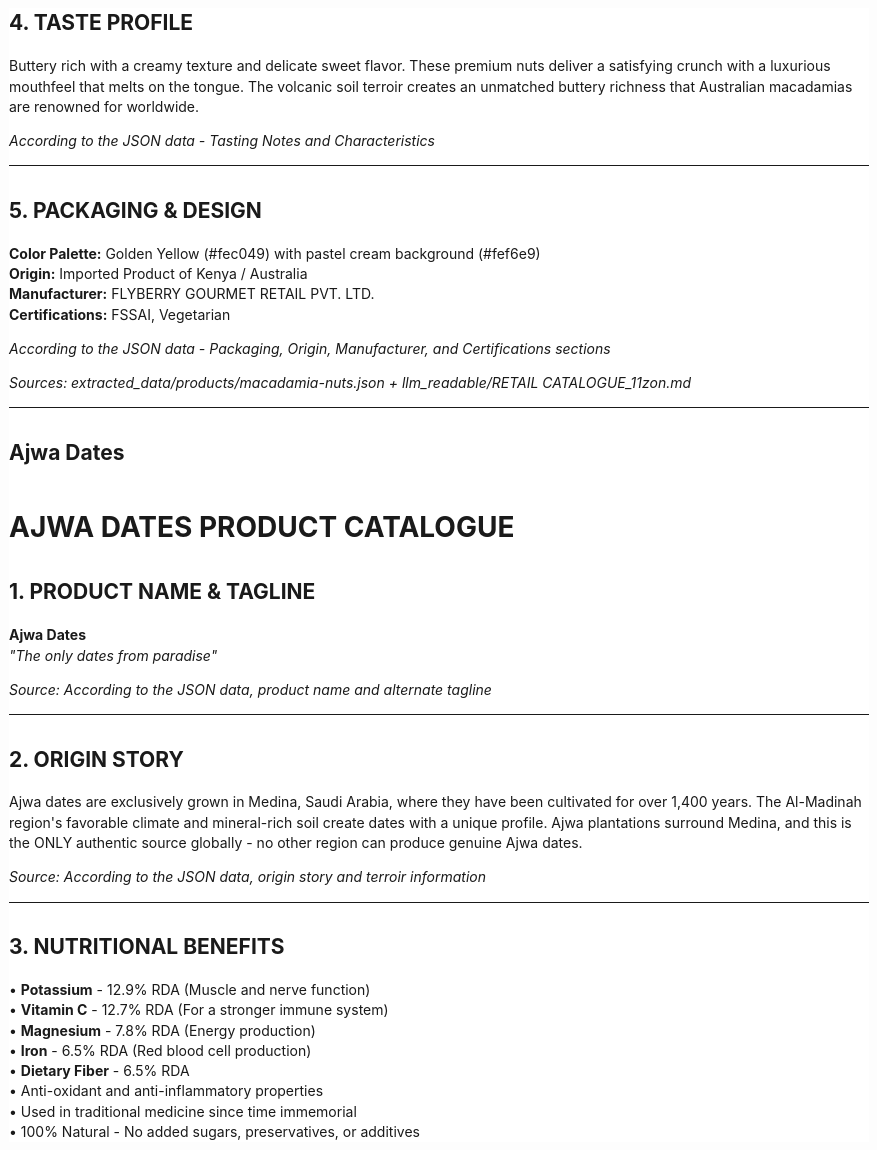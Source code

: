 ## 4. TASTE PROFILE
Buttery rich with a creamy texture and delicate sweet flavor. These premium nuts deliver a satisfying crunch with a luxurious mouthfeel that melts on the tongue. The volcanic soil terroir creates an unmatched buttery richness that Australian macadamias are renowned for worldwide.

*According to the JSON data - Tasting Notes and Characteristics*

---

## 5. PACKAGING & DESIGN
**Color Palette:** Golden Yellow (#fec049) with pastel cream background (#fef6e9)  
**Origin:** Imported Product of Kenya / Australia  
**Manufacturer:** FLYBERRY GOURMET RETAIL PVT. LTD.  
**Certifications:** FSSAI, Vegetarian  

*According to the JSON data - Packaging, Origin, Manufacturer, and Certifications sections*

*Sources: extracted_data/products/macadamia-nuts.json + llm_readable/RETAIL CATALOGUE_11zon.md*

---

## Ajwa Dates

# AJWA DATES PRODUCT CATALOGUE

## 1. PRODUCT NAME & TAGLINE
**Ajwa Dates**  
*"The only dates from paradise"*

*Source: According to the JSON data, product name and alternate tagline*

---

## 2. ORIGIN STORY
Ajwa dates are exclusively grown in Medina, Saudi Arabia, where they have been cultivated for over 1,400 years. The Al-Madinah region's favorable climate and mineral-rich soil create dates with a unique profile. Ajwa plantations surround Medina, and this is the ONLY authentic source globally - no other region can produce genuine Ajwa dates.

*Source: According to the JSON data, origin story and terroir information*

---

## 3. NUTRITIONAL BENEFITS
• **Potassium** - 12.9% RDA (Muscle and nerve function)  
• **Vitamin C** - 12.7% RDA (For a stronger immune system)  
• **Magnesium** - 7.8% RDA (Energy production)  
• **Iron** - 6.5% RDA (Red blood cell production)  
• **Dietary Fiber** - 6.5% RDA  
• Anti-oxidant and anti-inflammatory properties  
• Used in traditional medicine since time immemorial  
• 100% Natural - No added sugars, preservatives, or additives
